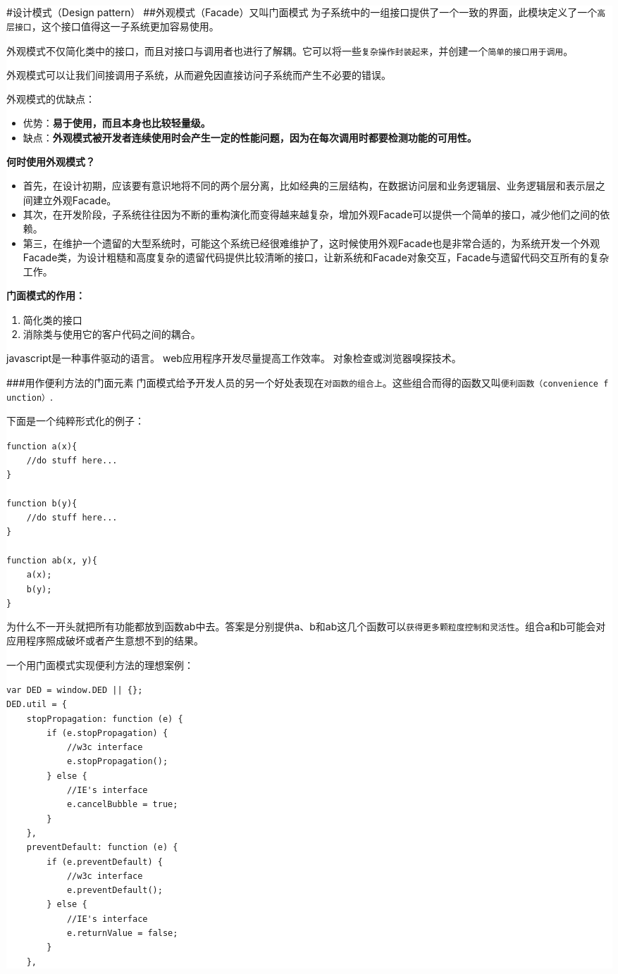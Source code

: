 #设计模式（Design pattern）
##外观模式（Facade）又叫门面模式
为子系统中的一组接口提供了一个一致的界面，此模块定义了一个`高层接口`，这个接口值得这一子系统更加容易使用。

外观模式不仅简化类中的接口，而且对接口与调用者也进行了解耦。它可以将一些`复杂操作封装起来`，并创建一个`简单的接口用于调用`。

外观模式可以让我们间接调用子系统，从而避免因直接访问子系统而产生不必要的错误。

外观模式的优缺点：

* 优势：**易于使用，而且本身也比较轻量级。**
* 缺点：**外观模式被开发者连续使用时会产生一定的性能问题，因为在每次调用时都要检测功能的可用性。**

**何时使用外观模式？**

* 首先，在设计初期，应该要有意识地将不同的两个层分离，比如经典的三层结构，在数据访问层和业务逻辑层、业务逻辑层和表示层之间建立外观Facade。
* 其次，在开发阶段，子系统往往因为不断的重构演化而变得越来越复杂，增加外观Facade可以提供一个简单的接口，减少他们之间的依赖。
* 第三，在维护一个遗留的大型系统时，可能这个系统已经很难维护了，这时候使用外观Facade也是非常合适的，为系统开发一个外观Facade类，为设计粗糙和高度复杂的遗留代码提供比较清晰的接口，让新系统和Facade对象交互，Facade与遗留代码交互所有的复杂工作。

**门面模式的作用：**

1. 简化类的接口
2. 消除类与使用它的客户代码之间的耦合。

javascript是一种事件驱动的语言。
web应用程序开发尽量提高工作效率。
对象检查或浏览器嗅探技术。

###用作便利方法的门面元素
门面模式给予开发人员的另一个好处表现在`对函数的组合上`。这些组合而得的函数又叫`便利函数（convenience function）`.

下面是一个纯粹形式化的例子：

	function a(x){
		//do stuff here...
	}
	
	function b(y){
		//do stuff here...
	}
	
	function ab(x, y){
		a(x);
		b(y);
	}

为什么不一开头就把所有功能都放到函数ab中去。答案是分别提供a、b和ab这几个函数可以`获得更多颗粒度控制和灵活性`。组合a和b可能会对应用程序照成破坏或者产生意想不到的结果。

一个用门面模式实现便利方法的理想案例：
	
	var DED = window.DED || {};
    DED.util = {
        stopPropagation: function (e) {
            if (e.stopPropagation) {
                //w3c interface
                e.stopPropagation();
            } else {
                //IE's interface
                e.cancelBubble = true;
            }
        },
        preventDefault: function (e) {
            if (e.preventDefault) {
                //w3c interface
                e.preventDefault();
            } else {
                //IE's interface
                e.returnValue = false;
            }
        },
